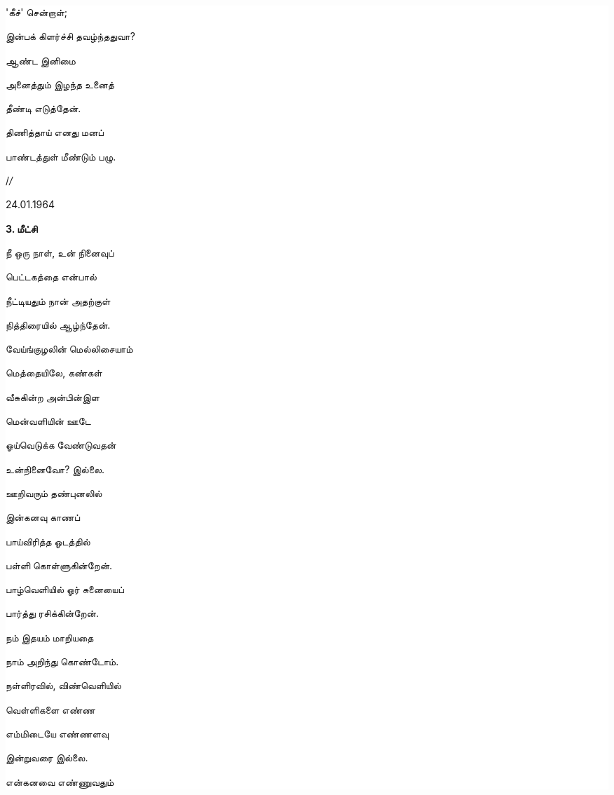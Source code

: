 'கீச்' சென்றாள்;  

இன்பக் கிளர்ச்சி தவழ்ந்ததுவா?  

ஆண்ட இனிமை  

அனைத்தும் இழந்த உனைத்  

தீண்டி எடுத்தேன்.  

திணித்தாய் எனது மனப்  

பாண்டத்துள் மீண்டும் பழு.  

/*/*  

24.01.1964  

**3. மீட்சி**  

நீ ஒரு நாள், உன் நினைவுப்  

பெட்டகத்தை என்பால்  

நீட்டியதும் நான் அதற்குள்  

நித்திரையில் ஆழ்ந்தேன்.  

வேய்ங்குழலின் மெல்லிசையாம்  

மெத்தையிலே, கண்கள்  

வீசுகின்ற அன்பின்இள  

மென்வளியின் ஊடே  

ஓய்வெடுக்க வேண்டுவதன்  

உன்நினைவோ? இல்லை.  

ஊறிவரும் தண்புனலில்  

இன்கனவு காணப்  

பாய்விரித்த ஓடத்தில்  

பள்ளி கொள்ளுகின்றேன்.  

பாழ்வெளியில் ஓர் சுனையைப்  

பார்த்து ரசிக்கின்றேன்.  

நம் இதயம் மாறியதை  

நாம் அறிந்து கொண்டோம்.  

நள்ளிரவில், விண்வெளியில்  

வெள்ளிகளை எண்ண  

எம்மிடையே எண்ணளவு  

இன்றுவரை இல்லை.  

என்கனவை எண்ணுவதும்  
